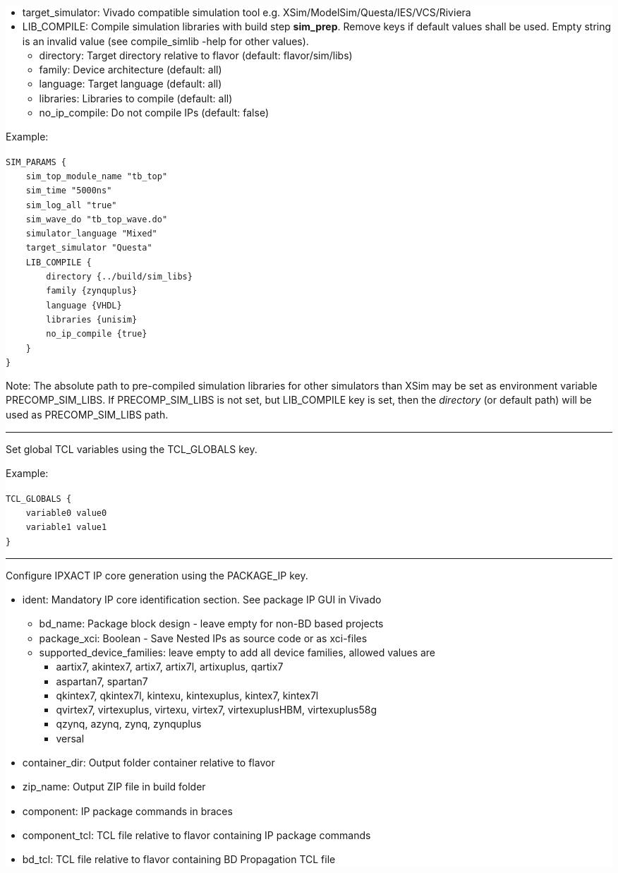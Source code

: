 * target_simulator: Vivado compatible simulation tool e.g. XSim/ModelSim/Questa/IES/VCS/Riviera
* LIB_COMPILE: Compile simulation libraries with build step **sim_prep**. Remove keys if default values shall be used. Empty string is an invalid value (see compile_simlib -help for other values).
    * directory: Target directory relative to flavor (default: flavor/sim/libs)
    * family: Device architecture (default: all)
    * language: Target language (default: all)
    * libraries: Libraries to compile (default: all)
    * no_ip_compile: Do not compile IPs (default: false)

Example:

    SIM_PARAMS {
        sim_top_module_name "tb_top"
        sim_time "5000ns"
        sim_log_all "true"
        sim_wave_do "tb_top_wave.do"
        simulator_language "Mixed"
        target_simulator "Questa"
        LIB_COMPILE {
            directory {../build/sim_libs}
            family {zynquplus}
            language {VHDL}
            libraries {unisim}
            no_ip_compile {true}
        }
    }

Note: The absolute path to pre-compiled simulation libraries for other simulators than XSim may be set as environment variable PRECOMP_SIM_LIBS. If PRECOMP_SIM_LIBS is not set, but LIB_COMPILE key is set, then the *directory* (or default path) will be used as PRECOMP_SIM_LIBS path.
***
Set global TCL variables using the TCL_GLOBALS key.

Example:

    TCL_GLOBALS {
        variable0 value0
        variable1 value1
    }
***
Configure IPXACT IP core generation using the PACKAGE_IP key.
* ident: Mandatory IP core identification section. See package IP GUI in Vivado
    * bd_name: Package block design - leave empty for non-BD based projects
    * package_xci: Boolean - Save Nested IPs as source code or as xci-files
    * supported_device_families: leave empty to add all device families, allowed values are
        * aartix7, akintex7, artix7, artix7l, artixuplus, qartix7
        * aspartan7, spartan7
        * qkintex7, qkintex7l, kintexu, kintexuplus, kintex7, kintex7l
        * qvirtex7, virtexuplus, virtexu, virtex7, virtexuplusHBM, virtexuplus58g
        * qzynq, azynq, zynq, zynquplus
        * versal

* container_dir: Output folder container relative to flavor
* zip_name: Output ZIP file in build folder
* component: IP package commands in braces
* component_tcl: TCL file relative to flavor containing IP package commands
* bd_tcl: TCL file relative to flavor containing BD Propagation TCL file
